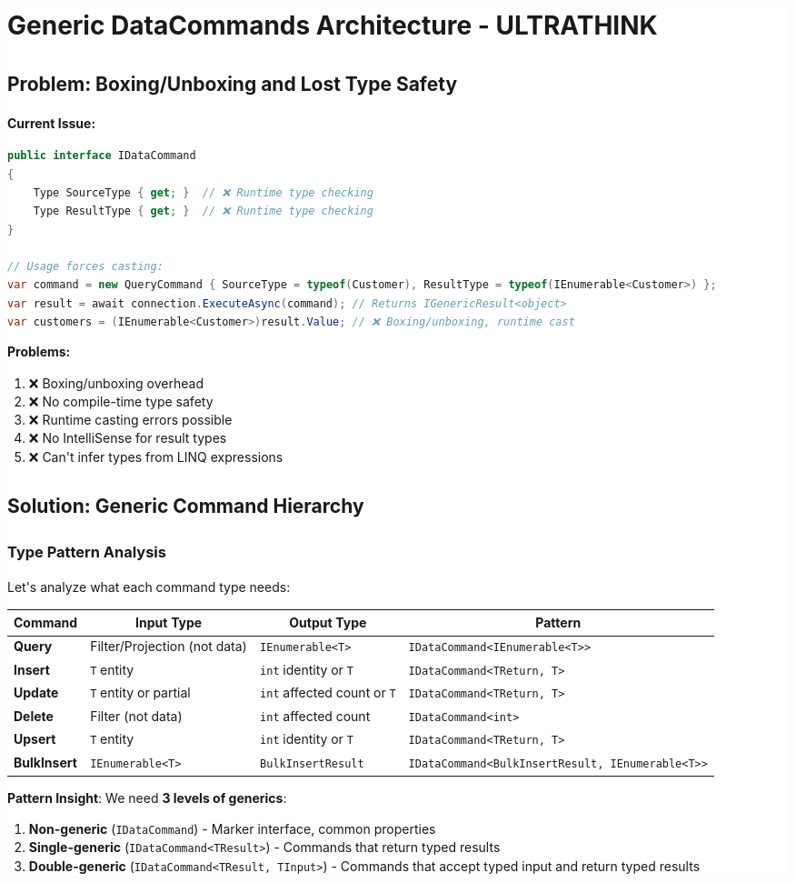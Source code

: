 # Generic DataCommands Architecture - ULTRATHINK

## Problem: Boxing/Unboxing and Lost Type Safety

**Current Issue:**
```csharp
public interface IDataCommand
{
    Type SourceType { get; }  // ❌ Runtime type checking
    Type ResultType { get; }  // ❌ Runtime type checking
}

// Usage forces casting:
var command = new QueryCommand { SourceType = typeof(Customer), ResultType = typeof(IEnumerable<Customer>) };
var result = await connection.ExecuteAsync(command); // Returns IGenericResult<object>
var customers = (IEnumerable<Customer>)result.Value; // ❌ Boxing/unboxing, runtime cast
```

**Problems:**
1. ❌ Boxing/unboxing overhead
2. ❌ No compile-time type safety
3. ❌ Runtime casting errors possible
4. ❌ No IntelliSense for result types
5. ❌ Can't infer types from LINQ expressions

## Solution: Generic Command Hierarchy

### Type Pattern Analysis

Let's analyze what each command type needs:

| Command | Input Type | Output Type | Pattern |
|---------|-----------|-------------|---------|
| **Query** | Filter/Projection (not data) | `IEnumerable<T>` | `IDataCommand<IEnumerable<T>>` |
| **Insert** | `T` entity | `int` identity or `T` | `IDataCommand<TReturn, T>` |
| **Update** | `T` entity or partial | `int` affected count or `T` | `IDataCommand<TReturn, T>` |
| **Delete** | Filter (not data) | `int` affected count | `IDataCommand<int>` |
| **Upsert** | `T` entity | `int` identity or `T` | `IDataCommand<TReturn, T>` |
| **BulkInsert** | `IEnumerable<T>` | `BulkInsertResult` | `IDataCommand<BulkInsertResult, IEnumerable<T>>` |

**Pattern Insight**: We need **3 levels of generics**:

1. **Non-generic** (`IDataCommand`) - Marker interface, common properties
2. **Single-generic** (`IDataCommand<TResult>`) - Commands that return typed results
3. **Double-generic** (`IDataCommand<TResult, TInput>`) - Commands that accept typed input and return typed results
